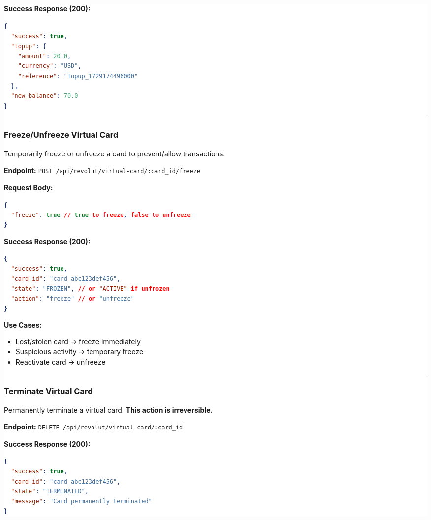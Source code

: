 **Success Response (200):**

```json
{
  "success": true,
  "topup": {
    "amount": 20.0,
    "currency": "USD",
    "reference": "Topup_1729174496000"
  },
  "new_balance": 70.0
}
```

---

### Freeze/Unfreeze Virtual Card

Temporarily freeze or unfreeze a card to prevent/allow transactions.

**Endpoint:** `POST /api/revolut/virtual-card/:card_id/freeze`

**Request Body:**

```json
{
  "freeze": true // true to freeze, false to unfreeze
}
```

**Success Response (200):**

```json
{
  "success": true,
  "card_id": "card_abc123def456",
  "state": "FROZEN", // or "ACTIVE" if unfrozen
  "action": "freeze" // or "unfreeze"
}
```

**Use Cases:**

- Lost/stolen card → freeze immediately
- Suspicious activity → temporary freeze
- Reactivate card → unfreeze

---

### Terminate Virtual Card

Permanently terminate a virtual card. **This action is irreversible.**

**Endpoint:** `DELETE /api/revolut/virtual-card/:card_id`

**Success Response (200):**

```json
{
  "success": true,
  "card_id": "card_abc123def456",
  "state": "TERMINATED",
  "message": "Card permanently terminated"
}
```
